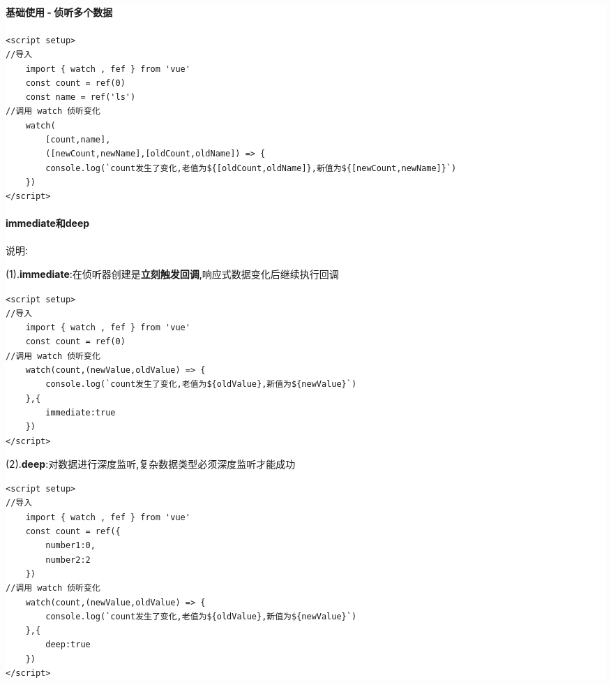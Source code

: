 #### 基础使用 - 侦听多个数据

```vue
<script setup>
//导入
    import { watch , fef } from 'vue'
    const count = ref(0)
    const name = ref('ls')
//调用 watch 侦听变化
    watch(
        [count,name],
        ([newCount,newName],[oldCount,oldName]) => {
        console.log(`count发生了变化,老值为${[oldCount,oldName]},新值为${[newCount,newName]}`)
    })
</script>
```

#### immediate和deep

说明:

(1).**immediate**:在侦听器创建是**立刻触发回调**,响应式数据变化后继续执行回调

```vue
<script setup>
//导入
    import { watch , fef } from 'vue'
    const count = ref(0)
//调用 watch 侦听变化
    watch(count,(newValue,oldValue) => {
        console.log(`count发生了变化,老值为${oldValue},新值为${newValue}`)
    },{
        immediate:true
    })
</script>
```

(2).**deep**:对数据进行深度监听,复杂数据类型必须深度监听才能成功

```vue
<script setup>
//导入
    import { watch , fef } from 'vue'
    const count = ref({
        number1:0,
        number2:2
    })
//调用 watch 侦听变化
    watch(count,(newValue,oldValue) => {
        console.log(`count发生了变化,老值为${oldValue},新值为${newValue}`)
    },{
        deep:true
    })
</script>
```
